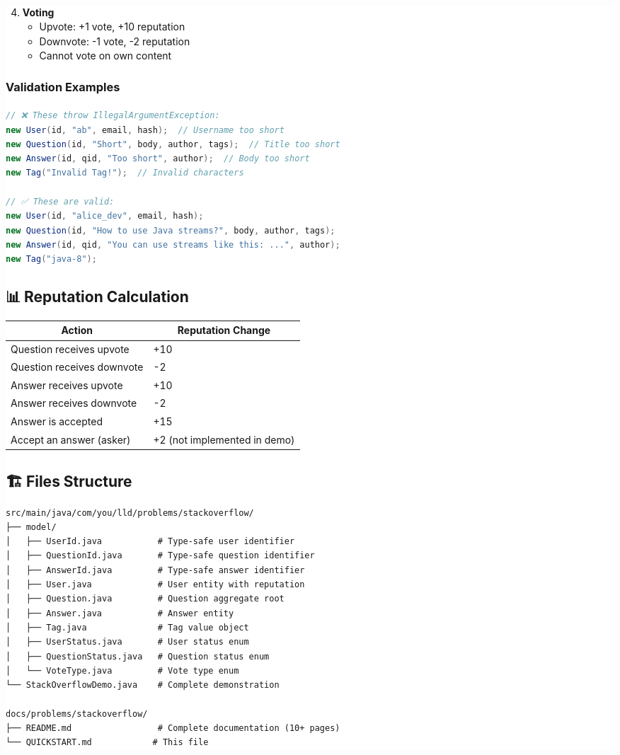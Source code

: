 4. **Voting**
   - Upvote: +1 vote, +10 reputation
   - Downvote: -1 vote, -2 reputation
   - Cannot vote on own content

### Validation Examples
```java
// ❌ These throw IllegalArgumentException:
new User(id, "ab", email, hash);  // Username too short
new Question(id, "Short", body, author, tags);  // Title too short
new Answer(id, qid, "Too short", author);  // Body too short
new Tag("Invalid Tag!");  // Invalid characters

// ✅ These are valid:
new User(id, "alice_dev", email, hash);
new Question(id, "How to use Java streams?", body, author, tags);
new Answer(id, qid, "You can use streams like this: ...", author);
new Tag("java-8");
```

## 📊 Reputation Calculation

| Action | Reputation Change |
|--------|------------------|
| Question receives upvote | +10 |
| Question receives downvote | -2 |
| Answer receives upvote | +10 |
| Answer receives downvote | -2 |
| Answer is accepted | +15 |
| Accept an answer (asker) | +2 (not implemented in demo) |

## 🏗️ Files Structure

```
src/main/java/com/you/lld/problems/stackoverflow/
├── model/
│   ├── UserId.java           # Type-safe user identifier
│   ├── QuestionId.java       # Type-safe question identifier
│   ├── AnswerId.java         # Type-safe answer identifier
│   ├── User.java             # User entity with reputation
│   ├── Question.java         # Question aggregate root
│   ├── Answer.java           # Answer entity
│   ├── Tag.java              # Tag value object
│   ├── UserStatus.java       # User status enum
│   ├── QuestionStatus.java   # Question status enum
│   └── VoteType.java         # Vote type enum
└── StackOverflowDemo.java    # Complete demonstration

docs/problems/stackoverflow/
├── README.md                 # Complete documentation (10+ pages)
└── QUICKSTART.md            # This file
```
